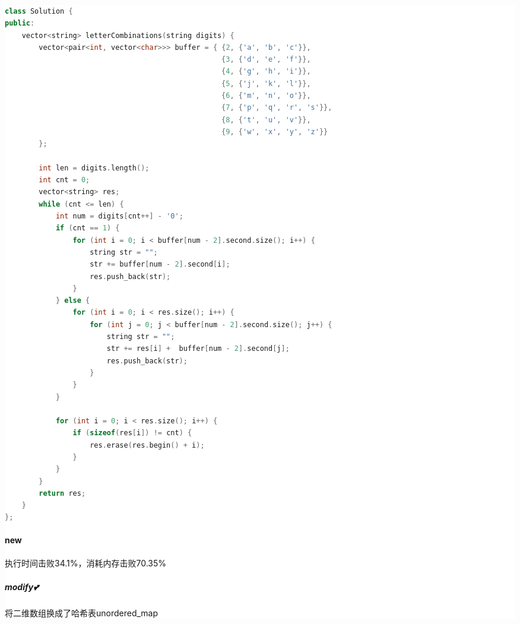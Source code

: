 ```C++
class Solution {
public:
    vector<string> letterCombinations(string digits) {
        vector<pair<int, vector<char>>> buffer = { {2, {'a', 'b', 'c'}},
                                                   {3, {'d', 'e', 'f'}},
                                                   {4, {'g', 'h', 'i'}},
                                                   {5, {'j', 'k', 'l'}},
                                                   {6, {'m', 'n', 'o'}},
                                                   {7, {'p', 'q', 'r', 's'}},
                                                   {8, {'t', 'u', 'v'}},
                                                   {9, {'w', 'x', 'y', 'z'}}
        };

        int len = digits.length();
        int cnt = 0;
        vector<string> res;
        while (cnt <= len) {
            int num = digits[cnt++] - '0';
            if (cnt == 1) {
                for (int i = 0; i < buffer[num - 2].second.size(); i++) {
                    string str = "";
                    str += buffer[num - 2].second[i];
                    res.push_back(str);
                }
            } else {
                for (int i = 0; i < res.size(); i++) {
                    for (int j = 0; j < buffer[num - 2].second.size(); j++) {
                        string str = "";
                        str += res[i] +  buffer[num - 2].second[j];
                        res.push_back(str);
                    }
                }
            }

            for (int i = 0; i < res.size(); i++) {
                if (sizeof(res[i]) != cnt) {
                    res.erase(res.begin() + i);
                }
            }
        }
        return res;
    }
};
```

#### new

执行时间击败34.1%，消耗内存击败70.35%

##### modify💕

将二维数组换成了哈希表unordered_map
